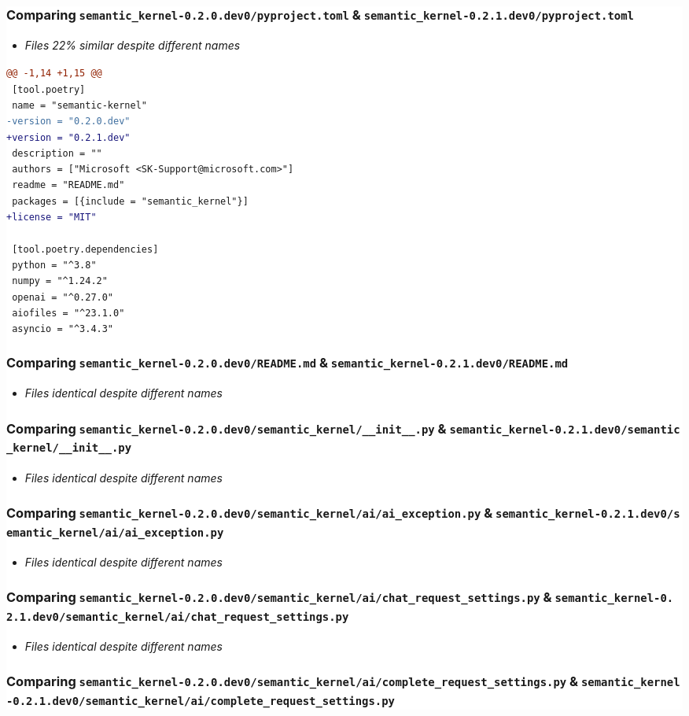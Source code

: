 
### Comparing `semantic_kernel-0.2.0.dev0/pyproject.toml` & `semantic_kernel-0.2.1.dev0/pyproject.toml`

 * *Files 22% similar despite different names*

```diff
@@ -1,14 +1,15 @@
 [tool.poetry]
 name = "semantic-kernel"
-version = "0.2.0.dev"
+version = "0.2.1.dev"
 description = ""
 authors = ["Microsoft <SK-Support@microsoft.com>"]
 readme = "README.md"
 packages = [{include = "semantic_kernel"}]
+license = "MIT"
 
 [tool.poetry.dependencies]
 python = "^3.8"
 numpy = "^1.24.2"
 openai = "^0.27.0"
 aiofiles = "^23.1.0"
 asyncio = "^3.4.3"
```

### Comparing `semantic_kernel-0.2.0.dev0/README.md` & `semantic_kernel-0.2.1.dev0/README.md`

 * *Files identical despite different names*

### Comparing `semantic_kernel-0.2.0.dev0/semantic_kernel/__init__.py` & `semantic_kernel-0.2.1.dev0/semantic_kernel/__init__.py`

 * *Files identical despite different names*

### Comparing `semantic_kernel-0.2.0.dev0/semantic_kernel/ai/ai_exception.py` & `semantic_kernel-0.2.1.dev0/semantic_kernel/ai/ai_exception.py`

 * *Files identical despite different names*

### Comparing `semantic_kernel-0.2.0.dev0/semantic_kernel/ai/chat_request_settings.py` & `semantic_kernel-0.2.1.dev0/semantic_kernel/ai/chat_request_settings.py`

 * *Files identical despite different names*

### Comparing `semantic_kernel-0.2.0.dev0/semantic_kernel/ai/complete_request_settings.py` & `semantic_kernel-0.2.1.dev0/semantic_kernel/ai/complete_request_settings.py`
